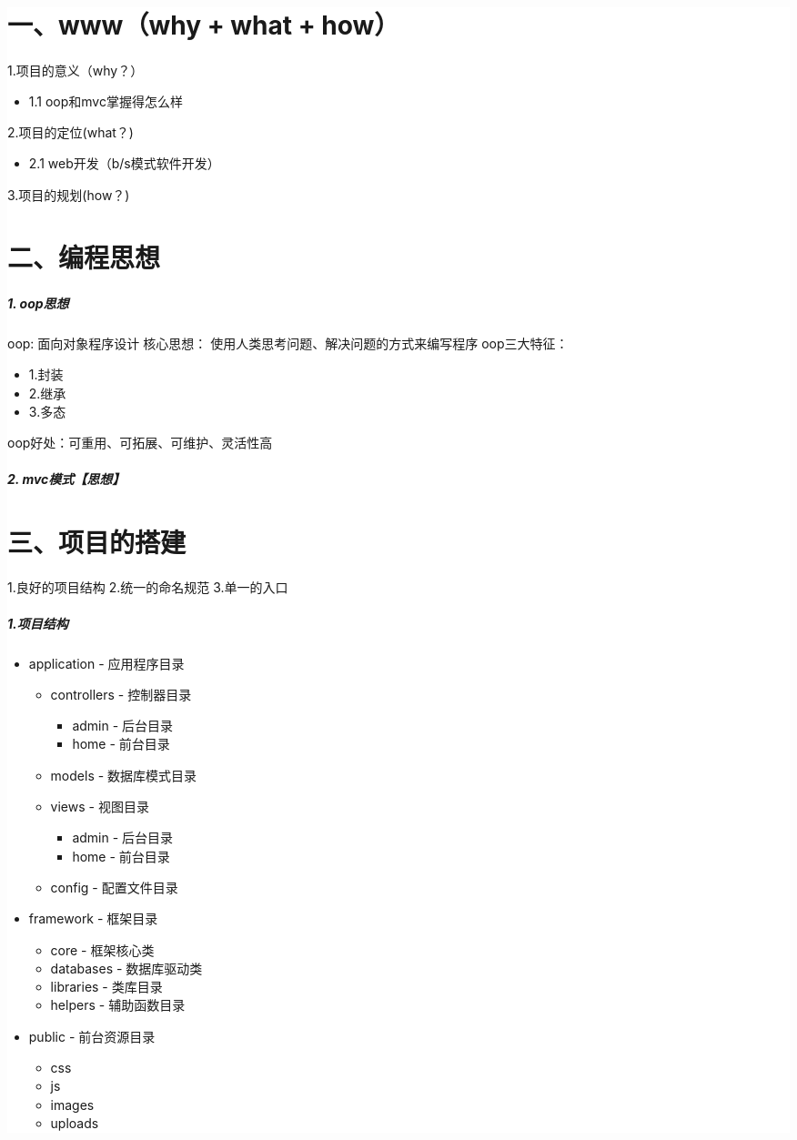 # 一、www（why + what + how）
1.项目的意义（why？）
- 1.1 oop和mvc掌握得怎么样

2.项目的定位(what？)
- 2.1 web开发（b/s模式软件开发）

3.项目的规划(how？)

# 二、编程思想
##### 1. oop思想

  oop: 面向对象程序设计
  核心思想： 使用人类思考问题、解决问题的方式来编写程序
  oop三大特征：
  - 1.封装
  - 2.继承
  - 3.多态
  
  oop好处：可重用、可拓展、可维护、灵活性高

##### 2. mvc模式【思想】

# 三、项目的搭建
1.良好的项目结构
2.统一的命名规范
3.单一的入口

##### 1.项目结构
- application - 应用程序目录
  - controllers - 控制器目录
    - admin - 后台目录
    - home - 前台目录
    
  - models - 数据库模式目录
  
  - views - 视图目录
    - admin - 后台目录
    - home - 前台目录
    
  - config - 配置文件目录
  
- framework - 框架目录
  - core - 框架核心类
  - databases - 数据库驱动类
  - libraries - 类库目录
  - helpers - 辅助函数目录
  
- public - 前台资源目录
  - css
  - js
  - images
  - uploads
  